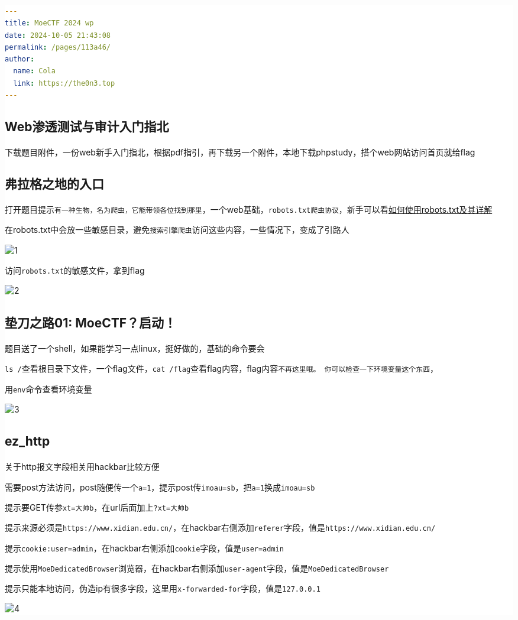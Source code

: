 ```yaml
---
title: MoeCTF 2024 wp
date: 2024-10-05 21:43:08
permalink: /pages/113a46/
author: 
  name: Cola
  link: https://the0n3.top
---
```

## Web渗透测试与审计入门指北

下载题目附件，一份web新手入门指北，根据pdf指引，再下载另一个附件，本地下载phpstudy，搭个web网站访问首页就给flag

## 弗拉格之地的入口

打开题目提示`有一种生物，名为爬虫，它能带领各位找到那里`，一个web基础，`robots.txt爬虫协议`，新手可以看[如何使用robots.txt及其详解](https://blog.csdn.net/sunsineq/article/details/111057069)

在robots.txt中会放一些敏感目录，避免`搜索引擎爬虫`访问这些内容，一些情况下，变成了引路人

![1](https://the0n3.top/medias/moectf/1.png)

访问`robots.txt`的敏感文件，拿到flag

![2](https://the0n3.top/medias/moectf/2.png)

## 垫刀之路01: MoeCTF？启动！

题目送了一个shell，如果能学习一点linux，挺好做的，基础的命令要会

`ls /`查看根目录下文件，一个flag文件，`cat /flag`查看flag内容，flag内容`不再这里哦。 你可以检查一下环境变量这个东西`，

用`env`命令查看环境变量

![3](https://the0n3.top/medias/moectf/3.png)

## ez_http

关于http报文字段相关用hackbar比较方便

需要post方法访问，post随便传一个`a=1`，提示post传`imoau=sb`，把`a=1`换成`imoau=sb`

提示要GET传参`xt=大帅b`，在url后面加上`?xt=大帅b`

提示来源必须是`https://www.xidian.edu.cn/`，在hackbar右侧添加`referer`字段，值是`https://www.xidian.edu.cn/`

提示`cookie:user=admin`，在hackbar右侧添加`cookie`字段，值是`user=admin`

提示使用`MoeDedicatedBrowser`浏览器，在hackbar右侧添加`user-agent`字段，值是`MoeDedicatedBrowser`

提示只能本地访问，伪造ip有很多字段，这里用`x-forwarded-for`字段，值是`127.0.0.1`

![4](https://the0n3.top/medias/moectf/4.png)
